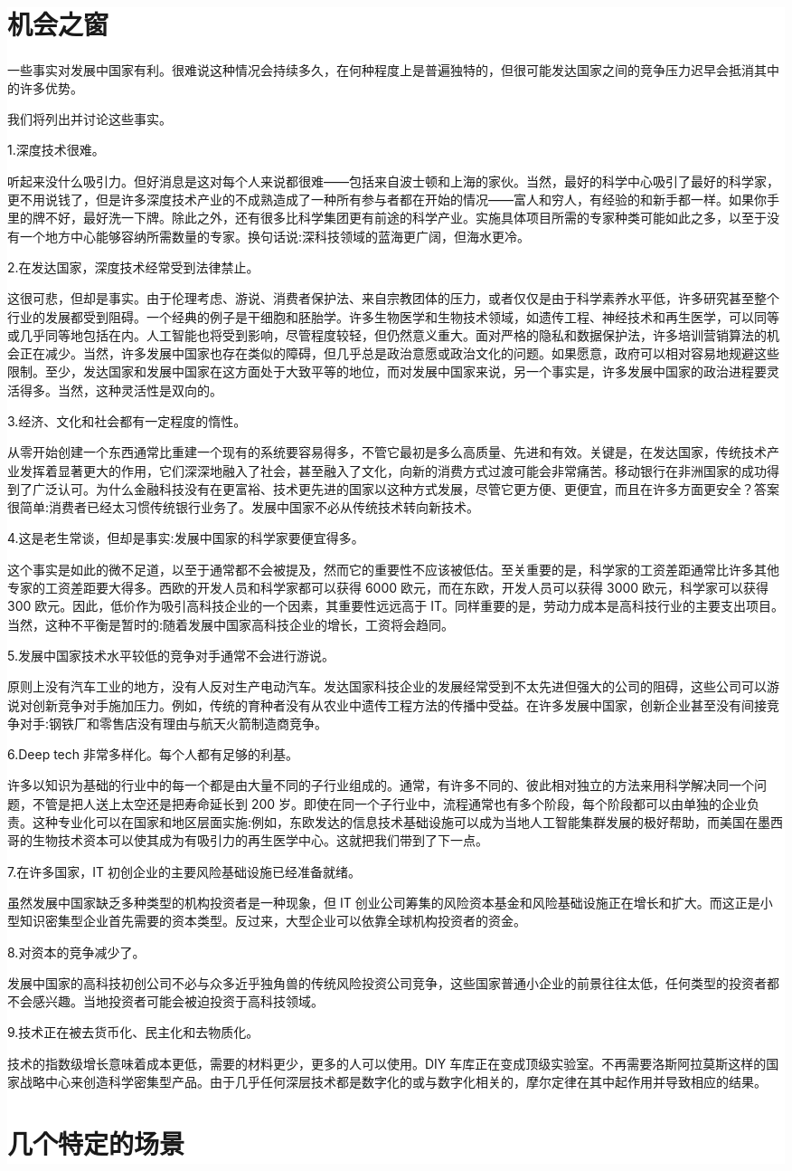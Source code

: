 # 机会之窗

一些事实对发展中国家有利。很难说这种情况会持续多久，在何种程度上是普遍独特的，但很可能发达国家之间的竞争压力迟早会抵消其中的许多优势。

我们将列出并讨论这些事实。

1.深度技术很难。

听起来没什么吸引力。但好消息是这对每个人来说都很难——包括来自波士顿和上海的家伙。当然，最好的科学中心吸引了最好的科学家，更不用说钱了，但是许多深度技术产业的不成熟造成了一种所有参与者都在开始的情况——富人和穷人，有经验的和新手都一样。如果你手里的牌不好，最好洗一下牌。除此之外，还有很多比科学集团更有前途的科学产业。实施具体项目所需的专家种类可能如此之多，以至于没有一个地方中心能够容纳所需数量的专家。换句话说:深科技领域的蓝海更广阔，但海水更冷。

2.在发达国家，深度技术经常受到法律禁止。

这很可悲，但却是事实。由于伦理考虑、游说、消费者保护法、来自宗教团体的压力，或者仅仅是由于科学素养水平低，许多研究甚至整个行业的发展都受到阻碍。一个经典的例子是干细胞和胚胎学。许多生物医学和生物技术领域，如遗传工程、神经技术和再生医学，可以同等或几乎同等地包括在内。人工智能也将受到影响，尽管程度较轻，但仍然意义重大。面对严格的隐私和数据保护法，许多培训营销算法的机会正在减少。当然，许多发展中国家也存在类似的障碍，但几乎总是政治意愿或政治文化的问题。如果愿意，政府可以相对容易地规避这些限制。至少，发达国家和发展中国家在这方面处于大致平等的地位，而对发展中国家来说，另一个事实是，许多发展中国家的政治进程要灵活得多。当然，这种灵活性是双向的。

3.经济、文化和社会都有一定程度的惰性。

从零开始创建一个东西通常比重建一个现有的系统要容易得多，不管它最初是多么高质量、先进和有效。关键是，在发达国家，传统技术产业发挥着显著更大的作用，它们深深地融入了社会，甚至融入了文化，向新的消费方式过渡可能会非常痛苦。移动银行在非洲国家的成功得到了广泛认可。为什么金融科技没有在更富裕、技术更先进的国家以这种方式发展，尽管它更方便、更便宜，而且在许多方面更安全？答案很简单:消费者已经太习惯传统银行业务了。发展中国家不必从传统技术转向新技术。

4.这是老生常谈，但却是事实:发展中国家的科学家要便宜得多。

这个事实是如此的微不足道，以至于通常都不会被提及，然而它的重要性不应该被低估。至关重要的是，科学家的工资差距通常比许多其他专家的工资差距要大得多。西欧的开发人员和科学家都可以获得 6000 欧元，而在东欧，开发人员可以获得 3000 欧元，科学家可以获得 300 欧元。因此，低价作为吸引高科技企业的一个因素，其重要性远远高于 IT。同样重要的是，劳动力成本是高科技行业的主要支出项目。当然，这种不平衡是暂时的:随着发展中国家高科技企业的增长，工资将会趋同。

5.发展中国家技术水平较低的竞争对手通常不会进行游说。

原则上没有汽车工业的地方，没有人反对生产电动汽车。发达国家科技企业的发展经常受到不太先进但强大的公司的阻碍，这些公司可以游说对创新竞争对手施加压力。例如，传统的育种者没有从农业中遗传工程方法的传播中受益。在许多发展中国家，创新企业甚至没有间接竞争对手:钢铁厂和零售店没有理由与航天火箭制造商竞争。

6.Deep tech 非常多样化。每个人都有足够的利基。

许多以知识为基础的行业中的每一个都是由大量不同的子行业组成的。通常，有许多不同的、彼此相对独立的方法来用科学解决同一个问题，不管是把人送上太空还是把寿命延长到 200 岁。即使在同一个子行业中，流程通常也有多个阶段，每个阶段都可以由单独的企业负责。这种专业化可以在国家和地区层面实施:例如，东欧发达的信息技术基础设施可以成为当地人工智能集群发展的极好帮助，而美国在墨西哥的生物技术资本可以使其成为有吸引力的再生医学中心。这就把我们带到了下一点。

7.在许多国家，IT 初创企业的主要风险基础设施已经准备就绪。

虽然发展中国家缺乏多种类型的机构投资者是一种现象，但 IT 创业公司筹集的风险资本基金和风险基础设施正在增长和扩大。而这正是小型知识密集型企业首先需要的资本类型。反过来，大型企业可以依靠全球机构投资者的资金。

8.对资本的竞争减少了。

发展中国家的高科技初创公司不必与众多近乎独角兽的传统风险投资公司竞争，这些国家普通小企业的前景往往太低，任何类型的投资者都不会感兴趣。当地投资者可能会被迫投资于高科技领域。

9.技术正在被去货币化、民主化和去物质化。

技术的指数级增长意味着成本更低，需要的材料更少，更多的人可以使用。DIY 车库正在变成顶级实验室。不再需要洛斯阿拉莫斯这样的国家战略中心来创造科学密集型产品。由于几乎任何深层技术都是数字化的或与数字化相关的，摩尔定律在其中起作用并导致相应的结果。

# 几个特定的场景
